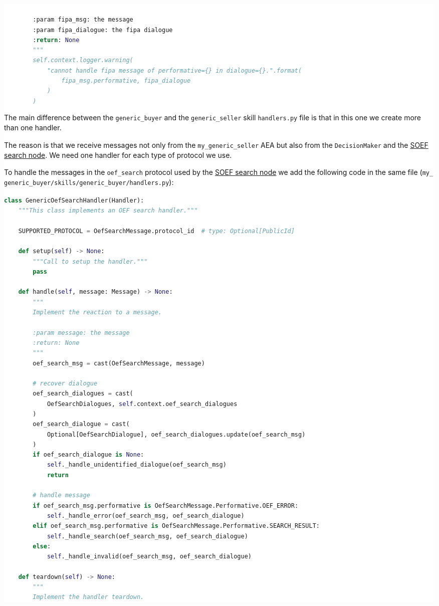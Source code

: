 ``` python

        :param fipa_msg: the message
        :param fipa_dialogue: the fipa dialogue
        :return: None
        """
        self.context.logger.warning(
            "cannot handle fipa message of performative={} in dialogue={}.".format(
                fipa_msg.performative, fipa_dialogue
            )
        )
```
The main difference between the `generic_buyer` and the `generic_seller` skill `handlers.py` file is that in this one we create more than one handler.

The reason is that we receive messages not only from the `my_generic_seller` AEA but also from the `DecisionMaker` and the <a href="../simple-oef">SOEF search node</a>. We need one handler for each type of protocol we use.

To handle the messages in the `oef_search` protocol used by the <a href="../simple-oef">SOEF search node</a> we add the following code in the same file (`my_generic_buyer/skills/generic_buyer/handlers.py`):

``` python
class GenericOefSearchHandler(Handler):
    """This class implements an OEF search handler."""

    SUPPORTED_PROTOCOL = OefSearchMessage.protocol_id  # type: Optional[PublicId]

    def setup(self) -> None:
        """Call to setup the handler."""
        pass

    def handle(self, message: Message) -> None:
        """
        Implement the reaction to a message.

        :param message: the message
        :return: None
        """
        oef_search_msg = cast(OefSearchMessage, message)

        # recover dialogue
        oef_search_dialogues = cast(
            OefSearchDialogues, self.context.oef_search_dialogues
        )
        oef_search_dialogue = cast(
            Optional[OefSearchDialogue], oef_search_dialogues.update(oef_search_msg)
        )
        if oef_search_dialogue is None:
            self._handle_unidentified_dialogue(oef_search_msg)
            return

        # handle message
        if oef_search_msg.performative is OefSearchMessage.Performative.OEF_ERROR:
            self._handle_error(oef_search_msg, oef_search_dialogue)
        elif oef_search_msg.performative is OefSearchMessage.Performative.SEARCH_RESULT:
            self._handle_search(oef_search_msg, oef_search_dialogue)
        else:
            self._handle_invalid(oef_search_msg, oef_search_dialogue)

    def teardown(self) -> None:
        """
        Implement the handler teardown.

```